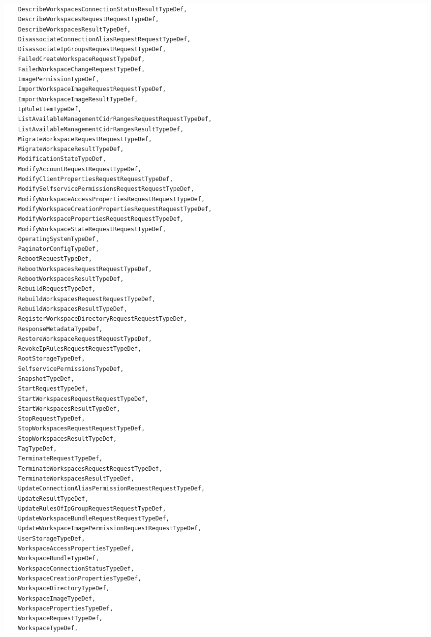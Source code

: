 ```python
    DescribeWorkspacesConnectionStatusResultTypeDef,
    DescribeWorkspacesRequestRequestTypeDef,
    DescribeWorkspacesResultTypeDef,
    DisassociateConnectionAliasRequestRequestTypeDef,
    DisassociateIpGroupsRequestRequestTypeDef,
    FailedCreateWorkspaceRequestTypeDef,
    FailedWorkspaceChangeRequestTypeDef,
    ImagePermissionTypeDef,
    ImportWorkspaceImageRequestRequestTypeDef,
    ImportWorkspaceImageResultTypeDef,
    IpRuleItemTypeDef,
    ListAvailableManagementCidrRangesRequestRequestTypeDef,
    ListAvailableManagementCidrRangesResultTypeDef,
    MigrateWorkspaceRequestRequestTypeDef,
    MigrateWorkspaceResultTypeDef,
    ModificationStateTypeDef,
    ModifyAccountRequestRequestTypeDef,
    ModifyClientPropertiesRequestRequestTypeDef,
    ModifySelfservicePermissionsRequestRequestTypeDef,
    ModifyWorkspaceAccessPropertiesRequestRequestTypeDef,
    ModifyWorkspaceCreationPropertiesRequestRequestTypeDef,
    ModifyWorkspacePropertiesRequestRequestTypeDef,
    ModifyWorkspaceStateRequestRequestTypeDef,
    OperatingSystemTypeDef,
    PaginatorConfigTypeDef,
    RebootRequestTypeDef,
    RebootWorkspacesRequestRequestTypeDef,
    RebootWorkspacesResultTypeDef,
    RebuildRequestTypeDef,
    RebuildWorkspacesRequestRequestTypeDef,
    RebuildWorkspacesResultTypeDef,
    RegisterWorkspaceDirectoryRequestRequestTypeDef,
    ResponseMetadataTypeDef,
    RestoreWorkspaceRequestRequestTypeDef,
    RevokeIpRulesRequestRequestTypeDef,
    RootStorageTypeDef,
    SelfservicePermissionsTypeDef,
    SnapshotTypeDef,
    StartRequestTypeDef,
    StartWorkspacesRequestRequestTypeDef,
    StartWorkspacesResultTypeDef,
    StopRequestTypeDef,
    StopWorkspacesRequestRequestTypeDef,
    StopWorkspacesResultTypeDef,
    TagTypeDef,
    TerminateRequestTypeDef,
    TerminateWorkspacesRequestRequestTypeDef,
    TerminateWorkspacesResultTypeDef,
    UpdateConnectionAliasPermissionRequestRequestTypeDef,
    UpdateResultTypeDef,
    UpdateRulesOfIpGroupRequestRequestTypeDef,
    UpdateWorkspaceBundleRequestRequestTypeDef,
    UpdateWorkspaceImagePermissionRequestRequestTypeDef,
    UserStorageTypeDef,
    WorkspaceAccessPropertiesTypeDef,
    WorkspaceBundleTypeDef,
    WorkspaceConnectionStatusTypeDef,
    WorkspaceCreationPropertiesTypeDef,
    WorkspaceDirectoryTypeDef,
    WorkspaceImageTypeDef,
    WorkspacePropertiesTypeDef,
    WorkspaceRequestTypeDef,
    WorkspaceTypeDef,
```